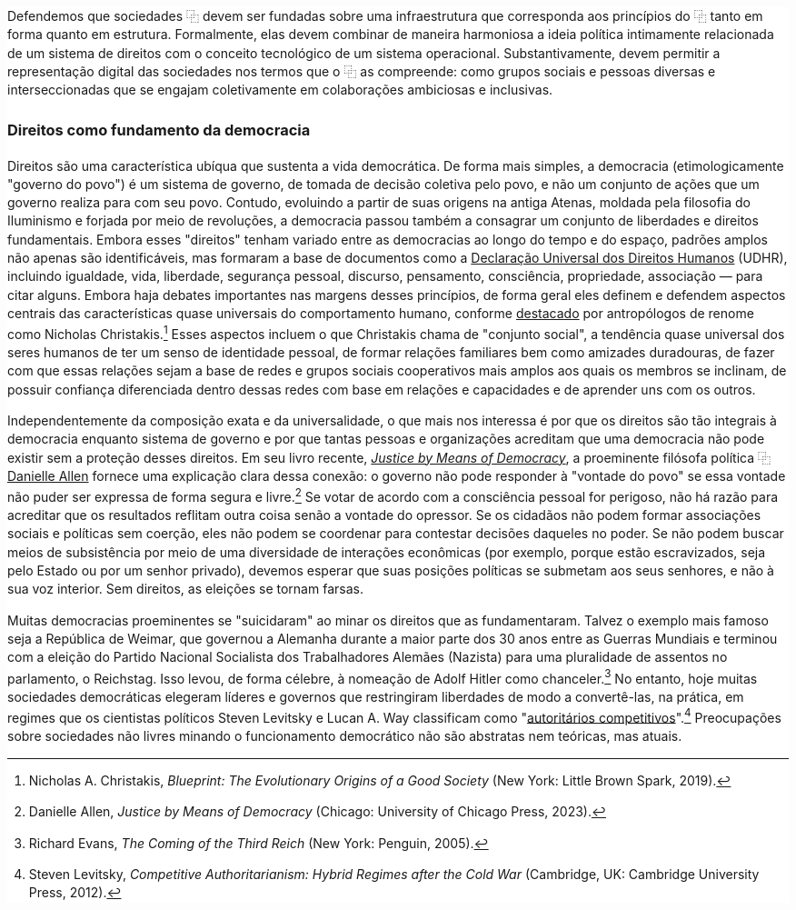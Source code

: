 Defendemos que sociedades ⿻ devem ser fundadas sobre uma infraestrutura que corresponda aos princípios do ⿻ tanto em forma quanto em estrutura. Formalmente, elas devem combinar de maneira harmoniosa a ideia política intimamente relacionada de um sistema de direitos com o conceito tecnológico de um sistema operacional. Substantivamente, devem permitir a representação digital das sociedades nos termos que o ⿻ as compreende: como grupos sociais e pessoas diversas e interseccionadas que se engajam coletivamente em colaborações ambiciosas e inclusivas.



### Direitos como fundamento da democracia

Direitos são uma característica ubíqua que sustenta a vida democrática. De forma mais simples, a democracia (etimologicamente "governo do povo") é um sistema de governo, de tomada de decisão coletiva pelo povo, e não um conjunto de ações que um governo realiza para com seu povo. Contudo, evoluindo a partir de suas origens na antiga Atenas, moldada pela filosofia do Iluminismo e forjada por meio de revoluções, a democracia passou também a consagrar um conjunto de liberdades e direitos fundamentais. Embora esses "direitos" tenham variado entre as democracias ao longo do tempo e do espaço, padrões amplos não apenas são identificáveis, mas formaram a base de documentos como a [Declaração Universal dos Direitos Humanos](https://www.un.org/en/about-us/universal-declaration-of-human-rights) (UDHR), incluindo igualdade, vida, liberdade, segurança pessoal, discurso, pensamento, consciência, propriedade, associação — para citar alguns. Embora haja debates importantes nas margens desses princípios, de forma geral eles definem e defendem aspectos centrais das características quase universais do comportamento humano, conforme [destacado](https://www.hachettebookgroup.com/titles/nicholas-a-christakis-md-phd/blueprint/9780316230056/) por antropólogos de renome como Nicholas Christakis.[^Blueprint] Esses aspectos incluem o que Christakis chama de "conjunto social", a tendência quase universal dos seres humanos de ter um senso de identidade pessoal, de formar relações familiares bem como amizades duradouras, de fazer com que essas relações sejam a base de redes e grupos sociais cooperativos mais amplos aos quais os membros se inclinam, de possuir confiança diferenciada dentro dessas redes com base em relações e capacidades e de aprender uns com os outros.

[^Blueprint]: Nicholas A. Christakis, *Blueprint: The Evolutionary Origins of a Good Society* (New York: Little Brown Spark, 2019).

Independentemente da composição exata e da universalidade, o que mais nos interessa é por que os direitos são tão integrais à democracia enquanto sistema de governo e por que tantas pessoas e organizações acreditam que uma democracia não pode existir sem a proteção desses direitos. Em seu livro recente, *[Justice by Means of Democracy](https://press.uchicago.edu/ucp/books/book/chicago/J/bo192735333.html)*, a proeminente filósofa política ⿻ [Danielle Allen](https://en.wikipedia.org/wiki/Danielle_Allen) fornece uma explicação clara dessa conexão: o governo não pode responder à "vontade do povo" se essa vontade não puder ser expressa de forma segura e livre.[^JbmD] Se votar de acordo com a consciência pessoal for perigoso, não há razão para acreditar que os resultados reflitam outra coisa senão a vontade do opressor. Se os cidadãos não podem formar associações sociais e políticas sem coerção, eles não podem se coordenar para contestar decisões daqueles no poder. Se não podem buscar meios de subsistência por meio de uma diversidade de interações econômicas (por exemplo, porque estão escravizados, seja pelo Estado ou por um senhor privado), devemos esperar que suas posições políticas se submetam aos seus senhores, e não à sua voz interior. Sem direitos, as eleições se tornam farsas.

[^JbmD]: Danielle Allen, *Justice by Means of Democracy* (Chicago: University of Chicago Press, 2023).

Muitas democracias proeminentes se "suicidaram" ao minar os direitos que as fundamentaram. Talvez o exemplo mais famoso seja a República de Weimar, que governou a Alemanha durante a maior parte dos 30 anos entre as Guerras Mundiais e terminou com a eleição do Partido Nacional Socialista dos Trabalhadores Alemães (Nazista) para uma pluralidade de assentos no parlamento, o Reichstag. Isso levou, de forma célebre, à nomeação de Adolf Hitler como chanceler.[^Evans] No entanto, hoje muitas sociedades democráticas elegeram líderes e governos que restringiram liberdades de modo a convertê-las, na prática, em regimes que os cientistas políticos Steven Levitsky e Lucan A. Way classificam como "[autoritários competitivos](https://www.cambridge.org/core/books/competitive-authoritarianism/20A51BE2EBAB59B8AAEFD91B8FA3C9D6)".[^Levitsky] Preocupações sobre sociedades não livres minando o funcionamento democrático não são abstratas nem teóricas, mas atuais.


[^Evans]: Richard Evans, *The Coming of the Third Reich* (New York: Penguin, 2005).  
[^Levitsky]: Steven Levitsky, *Competitive Authoritarianism: Hybrid Regimes after the Cold War* (Cambridge, UK: Cambridge University Press, 2012).
[^SAintl]: Hurst Hannum, "The Status of the Universal Declaration of Human Rights in National and International Law" *Georgia Journal of International and Comparative Law* 25, no. 287 (1995-1996): 287-397.
[^Lepore]: Jill Lepore, *These Truths: A History of the United States* (New York: Norton, 2018).  
[^Greene]: Jamal Greene, *How Rights Went Wrong: How our Obsession with Rights is Tearing America Apart* (Boston: Mariner, 2021).
[^WorldEnds]: Nicole Perlroth, *This is How They Tell Me the World Ends: the Cyberweapons Arms Race* (New York: Bloomsbury, 2021).
[^CodeasLaw]: Lawrence Lessig, *Code: And Other Laws of Cyberspace* (New York: Basic Books, 1999).
[^DiResta]: Renee DiResta, Kris Shaffer, Becky Ruppel, David Sullivan, Robert Matney, Ryan Fox, Jonathan Albright e Ben Johnson, "The Tactics & Tropes of the Internet Research Agency" (2019), apresentado ao Congresso dos Estados Unidos, disponível em https://digitalcommons.unl.edu/senatedocs/2/.  
[^EconomistTikTok]: *The Economist*, "Tick, Tock: Will TikTok Still Exist in America?" 13 de março de 2024.
[^Roberts]: Gary King, Jennifer Pan e Margaret E. Roberts, "How the Chinese Government Fabricates Social Media Posts for Strategic Distraction, Not Engaged Argument", *American Political Science Review* 111, no. 3 (2017): 484-501.
[^NetworkLaw]: Anne-Marie Slaughter, *A New World Order* (Princeton, NJ: Princeton University Press, 2004). Katharina Pistor, *The Code of Capital: How the Law Creates Wealth and Inequality* (Princeton, NJ: Princeton University Press, 2019).
[^Ford]: Jenny Toomey e Michelle Shevin, "Reconceiving the Missing Layers of the Internet for a More Just Future", *Ford Foundation* disponível em https://www.fordfoundation.org/work/learning/learning-reflections/reconceiving-the-missing-layers-of-the-internet-for-a-more-just-future/.  Frank H. McCourt, Jr. com Michael J. Casey, *Our Biggest Fight: Reclaiming Liberty, Humanity, and Dignity in the Digital Age* (New York: Crown, 2024).  McCourt fundou o [Project Liberty](https://www.projectliberty.io/), um dos maiores esforços filantrópicos para reformar a tecnologia baseado amplamente nessa tese.
[^IDprotocols]: Namespaces proprietários fechados e registries gerenciados globalmente (veja “Decentralized Identifiers (DIDs) V1.0.” W3C, 19 de julho de 2022, https://www.w3.org/TR/did-core/) bem como credenciais verificáveis que suportam a coleta de credenciais de várias fontes (veja “Verifiable Credentials Data Model 1.0.” W3C, 3 de março de 2022, https://www.w3.org/TR/vc-data-model/.)  
[^MIMI]: “More Instant Messaging Interoperability (Mimi),” Datatracker, s.d. https://datatracker.ietf.org/group/mimi/about/.  
[^MLS]: “Messaging Layer Security,” Wikipedia, 31 de janeiro de 2024, https://en.wikipedia.org/wiki/Messaging_Layer_Security.  
[^DIDComm]: “DIDComm v2 Reaches Approved Spec Status!” Decentralized Identity Foundation, 26 de julho de 2022, https://blog.identity.foundation/didcomm-v2/.  
[^FFC]: Veja Filecoin Foundation (https://fil.org/) e IPFS (https://www.ipfs.tech/).  
[^holoChain]: Veja Holochain (https://www.holochain.org/).